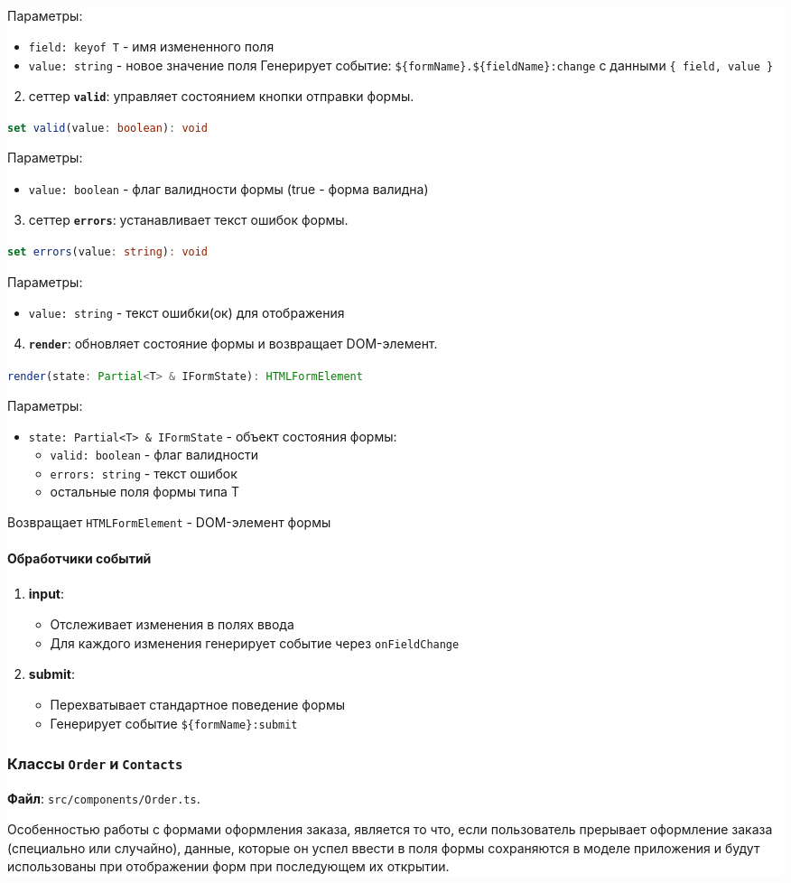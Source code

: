 Параметры:

- `field: keyof T` - имя измененного поля
- `value: string` - новое значение поля
  Генерирует событие:
  `${formName}.${fieldName}:change` с данными `{ field, value }`

2. сеттер **`valid`**: управляет состоянием кнопки отправки формы.

```typescript
set valid(value: boolean): void
```

Параметры:

- `value: boolean` - флаг валидности формы (true - форма валидна)

3. сеттер **`errors`**: устанавливает текст ошибок формы.

```typescript
set errors(value: string): void
```

Параметры:

- `value: string` - текст ошибки(ок) для отображения

4. **`render`**: обновляет состояние формы и возвращает DOM-элемент.

```typescript
render(state: Partial<T> & IFormState): HTMLFormElement
```

Параметры:

- `state: Partial<T> & IFormState` - объект состояния формы:
  - `valid: boolean` - флаг валидности
  - `errors: string` - текст ошибок
  - остальные поля формы типа T

Возвращает `HTMLFormElement` - DOM-элемент формы

#### Обработчики событий

1. **input**:

   - Отслеживает изменения в полях ввода
   - Для каждого изменения генерирует событие через `onFieldChange`

2. **submit**:
   - Перехватывает стандартное поведение формы
   - Генерирует событие `${formName}:submit`

### Классы `Order` и `Contacts`

**Файл**: `src/components/Order.ts`.

Особенностью работы с формами оформления заказа, является то что, если пользователь прерывает оформление заказа (специально или случайно), данные, которые он успел ввести в поля формы сохраняются в моделе приложения и будут использованы при отображении форм при последующем их открытии.
